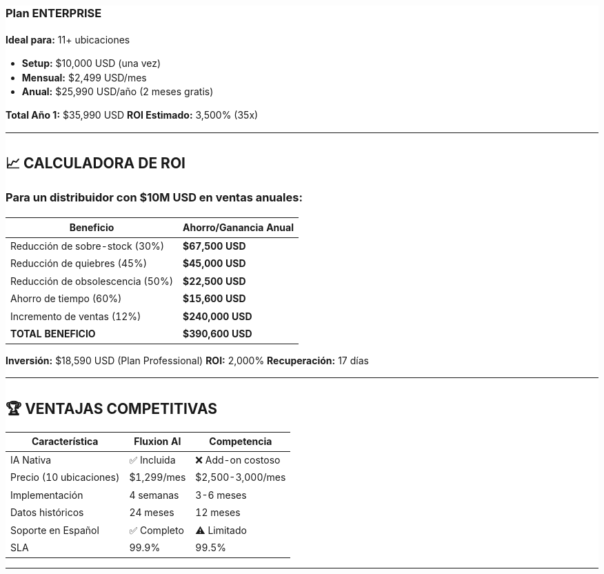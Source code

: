 ### Plan ENTERPRISE
**Ideal para:** 11+ ubicaciones

- **Setup:** $10,000 USD (una vez)
- **Mensual:** $2,499 USD/mes
- **Anual:** $25,990 USD/año (2 meses gratis)

**Total Año 1:** $35,990 USD
**ROI Estimado:** 3,500% (35x)

---

## 📈 CALCULADORA DE ROI

### Para un distribuidor con $10M USD en ventas anuales:

| Beneficio | Ahorro/Ganancia Anual |
|-----------|----------------------|
| Reducción de sobre-stock (30%) | **$67,500 USD** |
| Reducción de quiebres (45%) | **$45,000 USD** |
| Reducción de obsolescencia (50%) | **$22,500 USD** |
| Ahorro de tiempo (60%) | **$15,600 USD** |
| Incremento de ventas (12%) | **$240,000 USD** |
| **TOTAL BENEFICIO** | **$390,600 USD** |

**Inversión:** $18,590 USD (Plan Professional)
**ROI:** 2,000%
**Recuperación:** 17 días

---

## 🏆 VENTAJAS COMPETITIVAS

| Característica | Fluxion AI | Competencia |
|----------------|------------|-------------|
| IA Nativa | ✅ Incluida | ❌ Add-on costoso |
| Precio (10 ubicaciones) | $1,299/mes | $2,500-3,000/mes |
| Implementación | 4 semanas | 3-6 meses |
| Datos históricos | 24 meses | 12 meses |
| Soporte en Español | ✅ Completo | ⚠️ Limitado |
| SLA | 99.9% | 99.5% |

---
